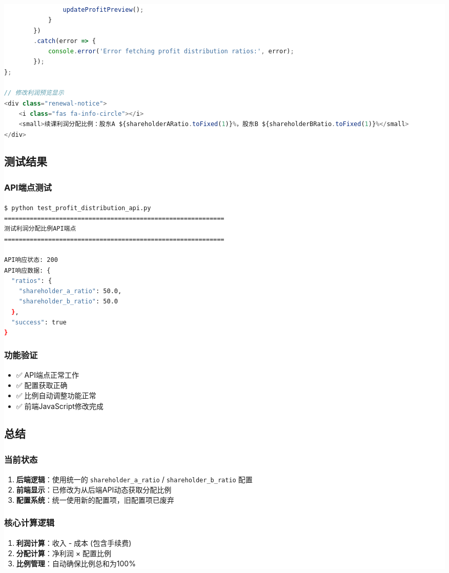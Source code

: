 ```javascript
                updateProfitPreview();
            }
        })
        .catch(error => {
            console.error('Error fetching profit distribution ratios:', error);
        });
};

// 修改利润预览显示
<div class="renewal-notice">
    <i class="fas fa-info-circle"></i> 
    <small>续课利润分配比例：股东A ${shareholderARatio.toFixed(1)}%，股东B ${shareholderBRatio.toFixed(1)}%</small>
</div>
```

## 测试结果

### API端点测试
```bash
$ python test_profit_distribution_api.py
============================================================
测试利润分配比例API端点
============================================================

API响应状态: 200
API响应数据: {
  "ratios": {
    "shareholder_a_ratio": 50.0,
    "shareholder_b_ratio": 50.0
  },
  "success": true
}
```

### 功能验证
- ✅ API端点正常工作
- ✅ 配置获取正确
- ✅ 比例自动调整功能正常
- ✅ 前端JavaScript修改完成

## 总结

### 当前状态
1. **后端逻辑**：使用统一的 `shareholder_a_ratio` / `shareholder_b_ratio` 配置
2. **前端显示**：已修改为从后端API动态获取分配比例
3. **配置系统**：统一使用新的配置项，旧配置项已废弃

### 核心计算逻辑
1. **利润计算**：收入 - 成本 (包含手续费)
2. **分配计算**：净利润 × 配置比例
3. **比例管理**：自动确保比例总和为100%
